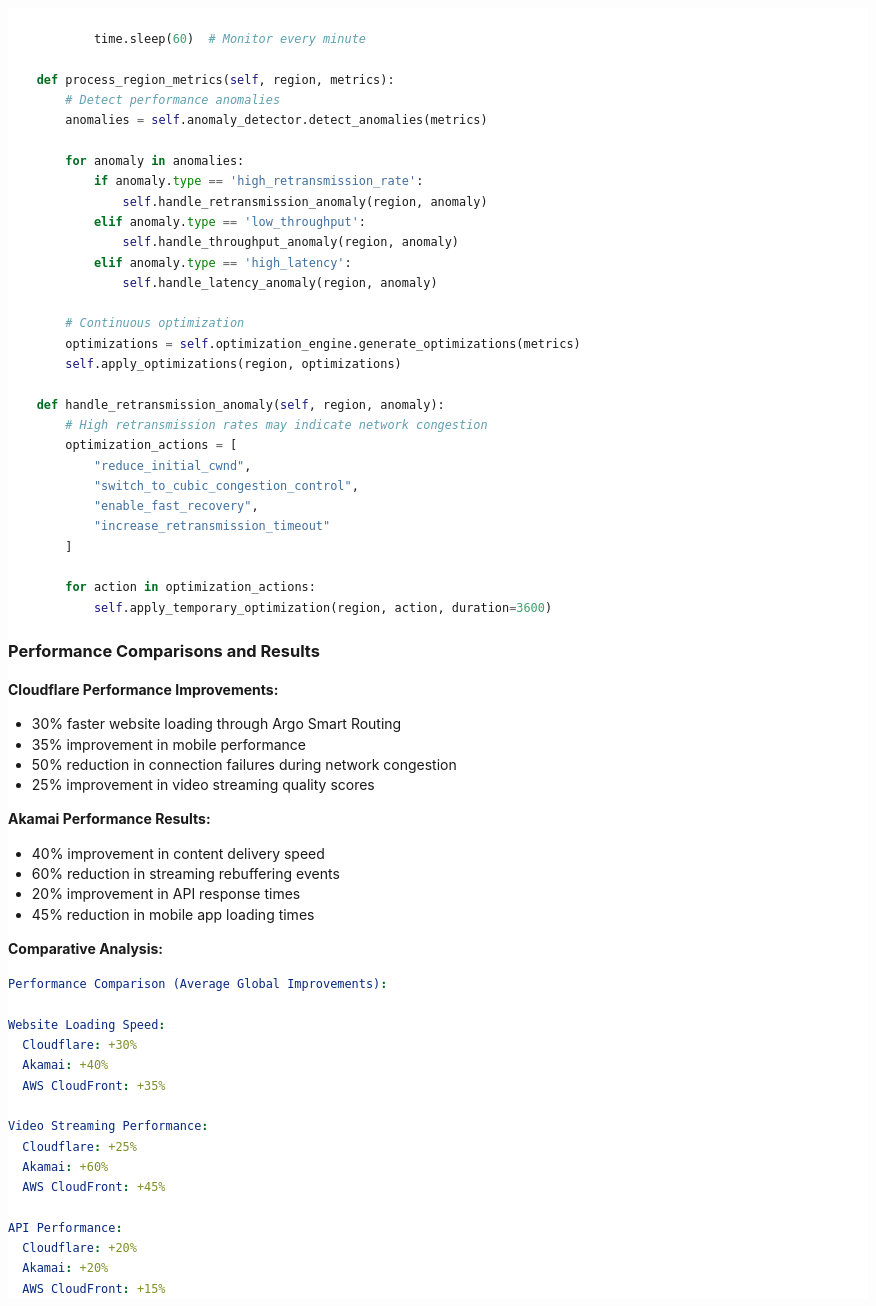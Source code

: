 ```python
            
            time.sleep(60)  # Monitor every minute
    
    def process_region_metrics(self, region, metrics):
        # Detect performance anomalies
        anomalies = self.anomaly_detector.detect_anomalies(metrics)
        
        for anomaly in anomalies:
            if anomaly.type == 'high_retransmission_rate':
                self.handle_retransmission_anomaly(region, anomaly)
            elif anomaly.type == 'low_throughput':
                self.handle_throughput_anomaly(region, anomaly)
            elif anomaly.type == 'high_latency':
                self.handle_latency_anomaly(region, anomaly)
        
        # Continuous optimization
        optimizations = self.optimization_engine.generate_optimizations(metrics)
        self.apply_optimizations(region, optimizations)
    
    def handle_retransmission_anomaly(self, region, anomaly):
        # High retransmission rates may indicate network congestion
        optimization_actions = [
            "reduce_initial_cwnd",
            "switch_to_cubic_congestion_control",
            "enable_fast_recovery",
            "increase_retransmission_timeout"
        ]
        
        for action in optimization_actions:
            self.apply_temporary_optimization(region, action, duration=3600)
```

### Performance Comparisons and Results

**Cloudflare Performance Improvements:**
- 30% faster website loading through Argo Smart Routing
- 35% improvement in mobile performance
- 50% reduction in connection failures during network congestion
- 25% improvement in video streaming quality scores

**Akamai Performance Results:**
- 40% improvement in content delivery speed
- 60% reduction in streaming rebuffering events
- 20% improvement in API response times
- 45% reduction in mobile app loading times

**Comparative Analysis:**
```yaml
Performance Comparison (Average Global Improvements):

Website Loading Speed:
  Cloudflare: +30%
  Akamai: +40%
  AWS CloudFront: +35%

Video Streaming Performance:
  Cloudflare: +25%
  Akamai: +60%
  AWS CloudFront: +45%

API Performance:
  Cloudflare: +20%
  Akamai: +20%
  AWS CloudFront: +15%
```